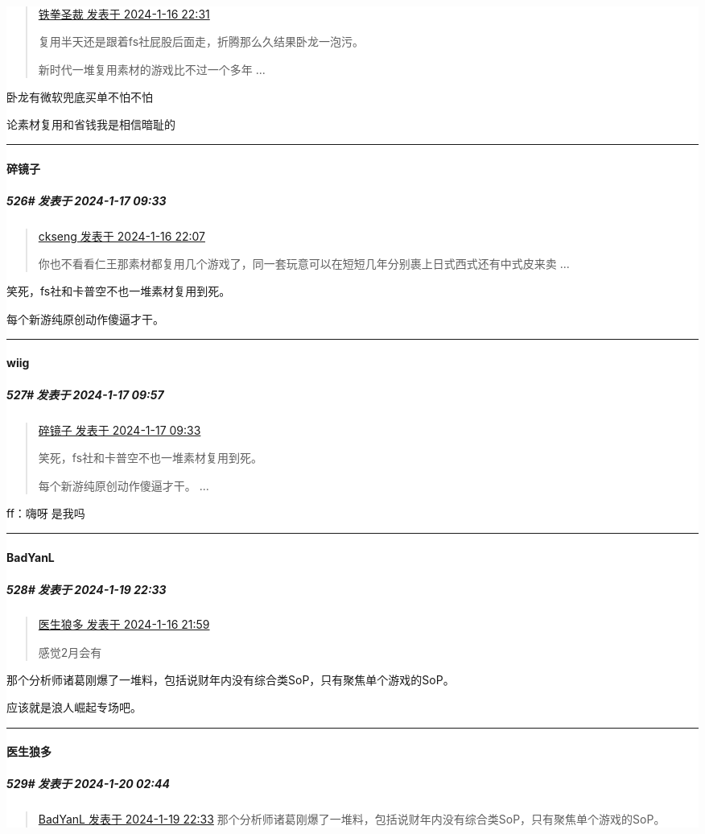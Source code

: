 <blockquote><a href="httphttps://bbs.saraba1st.com/2b/forum.php?mod=redirect&amp;goto=findpost&amp;pid=63671516&amp;ptid=2092342" target="_blank">铁拳圣裁 发表于 2024-1-16 22:31</a>

复用半天还是跟着fs社屁股后面走，折腾那么久结果卧龙一泡污。

新时代一堆复用素材的游戏比不过一个多年 ...</blockquote>
卧龙有微软兜底买单不怕不怕

论素材复用和省钱我是相信暗耻的


*****

####  碎镜子  
##### 526#       发表于 2024-1-17 09:33

<blockquote><a href="httphttps://bbs.saraba1st.com/2b/forum.php?mod=redirect&amp;goto=findpost&amp;pid=63671260&amp;ptid=2092342" target="_blank">ckseng 发表于 2024-1-16 22:07</a>

你也不看看仁王那素材都复用几个游戏了，同一套玩意可以在短短几年分别裹上日式西式还有中式皮来卖 ...</blockquote>
笑死，fs社和卡普空不也一堆素材复用到死。

每个新游纯原创动作傻逼才干。


*****

####  wiig  
##### 527#       发表于 2024-1-17 09:57

<blockquote><a href="httphttps://bbs.saraba1st.com/2b/forum.php?mod=redirect&amp;goto=findpost&amp;pid=63673833&amp;ptid=2092342" target="_blank">碎镜子 发表于 2024-1-17 09:33</a>

笑死，fs社和卡普空不也一堆素材复用到死。

每个新游纯原创动作傻逼才干。 ...</blockquote>
ff：嗨呀 是我吗


*****

####  BadYanL  
##### 528#       发表于 2024-1-19 22:33

<blockquote><a href="httphttps://bbs.saraba1st.com/2b/forum.php?mod=redirect&amp;goto=findpost&amp;pid=63671185&amp;ptid=2092342" target="_blank">医生狼多 发表于 2024-1-16 21:59</a>

感觉2月会有</blockquote>
那个分析师诸葛刚爆了一堆料，包括说财年内没有综合类SoP，只有聚焦单个游戏的SoP。

应该就是浪人崛起专场吧。


*****

####  医生狼多  
##### 529#       发表于 2024-1-20 02:44

<blockquote><a href="httphttps://bbs.saraba1st.com/2b/forum.php?mod=redirect&amp;goto=findpost&amp;pid=63706723&amp;ptid=2092342" target="_blank">BadYanL 发表于 2024-1-19 22:33</a>
那个分析师诸葛刚爆了一堆料，包括说财年内没有综合类SoP，只有聚焦单个游戏的SoP。
